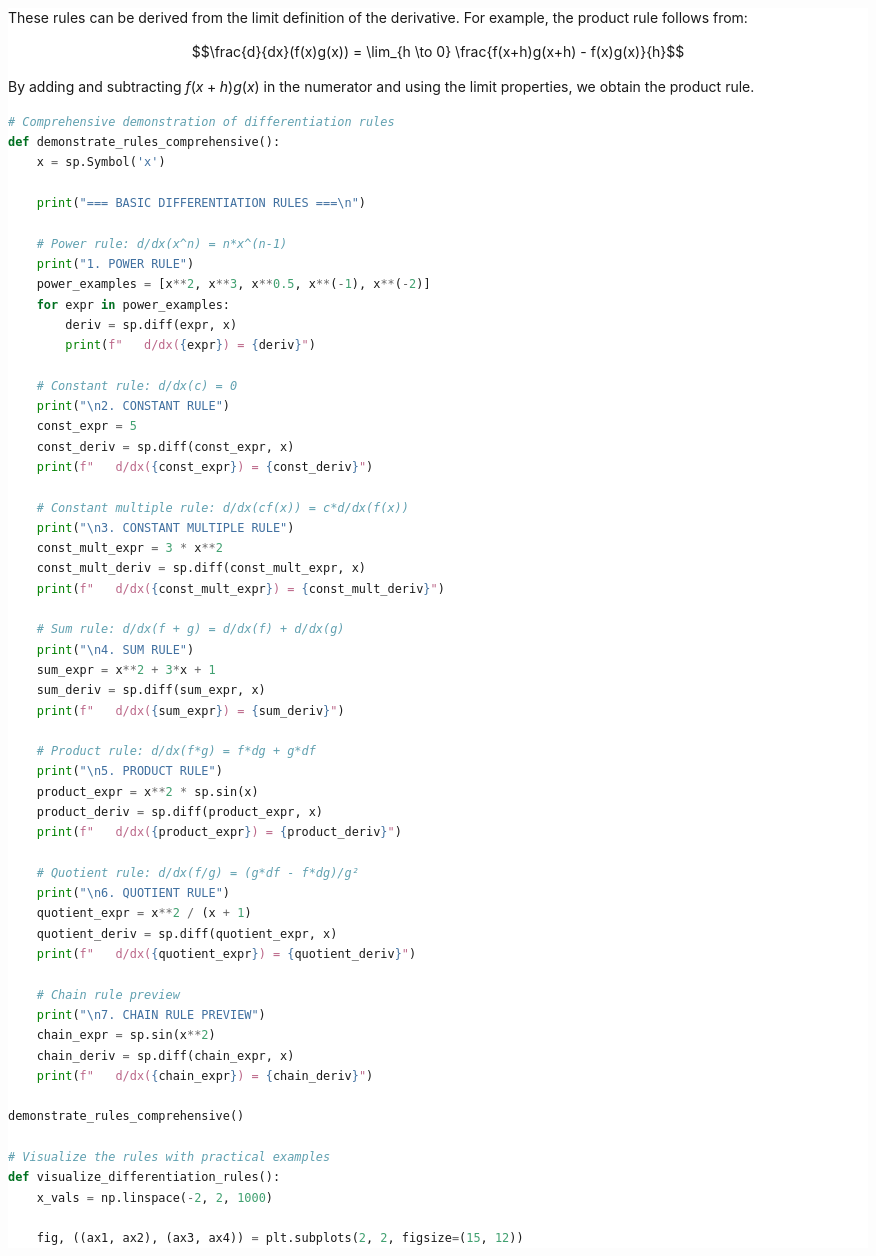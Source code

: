 These rules can be derived from the limit definition of the derivative. For example, the product rule follows from:

$$\frac{d}{dx}(f(x)g(x)) = \lim_{h \to 0} \frac{f(x+h)g(x+h) - f(x)g(x)}{h}$$

By adding and subtracting $f(x+h)g(x)$ in the numerator and using the limit properties, we obtain the product rule.

```python
# Comprehensive demonstration of differentiation rules
def demonstrate_rules_comprehensive():
    x = sp.Symbol('x')
    
    print("=== BASIC DIFFERENTIATION RULES ===\n")
    
    # Power rule: d/dx(x^n) = n*x^(n-1)
    print("1. POWER RULE")
    power_examples = [x**2, x**3, x**0.5, x**(-1), x**(-2)]
    for expr in power_examples:
        deriv = sp.diff(expr, x)
        print(f"   d/dx({expr}) = {deriv}")
    
    # Constant rule: d/dx(c) = 0
    print("\n2. CONSTANT RULE")
    const_expr = 5
    const_deriv = sp.diff(const_expr, x)
    print(f"   d/dx({const_expr}) = {const_deriv}")
    
    # Constant multiple rule: d/dx(cf(x)) = c*d/dx(f(x))
    print("\n3. CONSTANT MULTIPLE RULE")
    const_mult_expr = 3 * x**2
    const_mult_deriv = sp.diff(const_mult_expr, x)
    print(f"   d/dx({const_mult_expr}) = {const_mult_deriv}")
    
    # Sum rule: d/dx(f + g) = d/dx(f) + d/dx(g)
    print("\n4. SUM RULE")
    sum_expr = x**2 + 3*x + 1
    sum_deriv = sp.diff(sum_expr, x)
    print(f"   d/dx({sum_expr}) = {sum_deriv}")
    
    # Product rule: d/dx(f*g) = f*dg + g*df
    print("\n5. PRODUCT RULE")
    product_expr = x**2 * sp.sin(x)
    product_deriv = sp.diff(product_expr, x)
    print(f"   d/dx({product_expr}) = {product_deriv}")
    
    # Quotient rule: d/dx(f/g) = (g*df - f*dg)/g²
    print("\n6. QUOTIENT RULE")
    quotient_expr = x**2 / (x + 1)
    quotient_deriv = sp.diff(quotient_expr, x)
    print(f"   d/dx({quotient_expr}) = {quotient_deriv}")
    
    # Chain rule preview
    print("\n7. CHAIN RULE PREVIEW")
    chain_expr = sp.sin(x**2)
    chain_deriv = sp.diff(chain_expr, x)
    print(f"   d/dx({chain_expr}) = {chain_deriv}")

demonstrate_rules_comprehensive()

# Visualize the rules with practical examples
def visualize_differentiation_rules():
    x_vals = np.linspace(-2, 2, 1000)
    
    fig, ((ax1, ax2), (ax3, ax4)) = plt.subplots(2, 2, figsize=(15, 12))
```